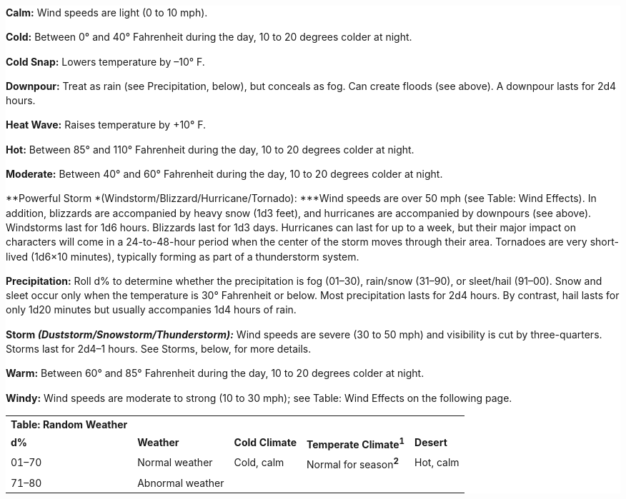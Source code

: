 **Calm:** Wind speeds are light (0 to 10 mph).

**Cold:** Between 0° and 40° Fahrenheit during the day, 10 to 20 degrees
colder at night.

**Cold Snap:** Lowers temperature by –10° F.

**Downpour:** Treat as rain (see Precipitation, below), but conceals as
fog. Can create floods (see above). A downpour lasts for 2d4 hours.

**Heat Wave:** Raises temperature by +10° F.

**Hot:** Between 85° and 110° Fahrenheit during the day, 10 to 20
degrees colder at night.

**Moderate:** Between 40° and 60° Fahrenheit during the day, 10 to 20
degrees colder at night.

**Powerful Storm *(Windstorm/Blizzard/Hurricane/Tornado): ***Wind speeds
are over 50 mph (see Table: Wind Effects). In addition, blizzards are
accompanied by heavy snow (1d3 feet), and hurricanes are accompanied by
downpours (see above). Windstorms last for 1d6 hours. Blizzards last for
1d3 days. Hurricanes can last for up to a week, but their major impact
on characters will come in a 24-to-48-hour period when the center of the
storm moves through their area. Tornadoes are very short-lived (1d6×10
minutes), typically forming as part of a thunderstorm system.

**Precipitation:** Roll d% to determine whether the precipitation is fog
(01–30), rain/snow (31–90), or sleet/hail (91–00). Snow and sleet occur
only when the temperature is 30° Fahrenheit or below. Most precipitation
lasts for 2d4 hours. By contrast, hail lasts for only 1d20 minutes but
usually accompanies 1d4 hours of rain.

**Storm *(Duststorm/Snowstorm/Thunderstorm):*** Wind speeds are severe
(30 to 50 mph) and visibility is cut by three-quarters. Storms last for
2d4–1 hours. See Storms, below, for more details.

**Warm:** Between 60° and 85° Fahrenheit during the day, 10 to 20
degrees colder at night.

**Windy:** Wind speeds are moderate to strong (10 to 30 mph); see Table:
Wind Effects on the following page.

<table>
<tbody>
<tr class="odd">
<td><strong>Table: Random Weather</strong></td>
<td></td>
<td></td>
<td></td>
<td></td>
</tr>
<tr class="even">
<td><strong>d%</strong></td>
<td><strong>Weather</strong></td>
<td><strong>Cold Climate</strong></td>
<td><strong>Temperate Climate<sup>1</sup></strong></td>
<td><strong>Desert</strong></td>
</tr>
<tr class="odd">
<td>01–70</td>
<td>Normal weather</td>
<td>Cold, calm</td>
<td>Normal for season<strong><sup>2</sup></strong></td>
<td>Hot, calm</td>
</tr>
<tr class="even">
<td>71–80</td>
<td>Abnormal weather</td>